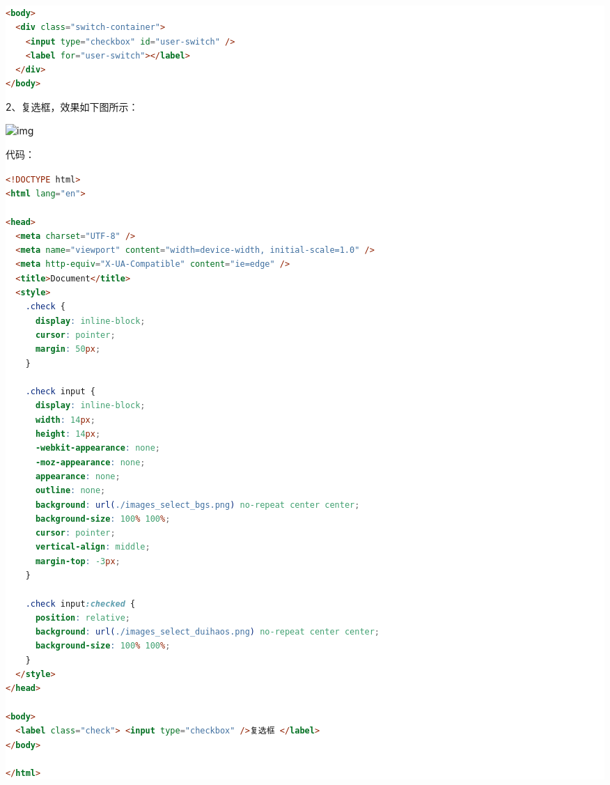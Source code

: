  

```html
<body>
  <div class="switch-container">
    <input type="checkbox" id="user-switch" />
    <label for="user-switch"></label>
  </div>
</body>
```

2、复选框，效果如下图所示：

![img](https://img2020.cnblogs.com/blog/1726954/202006/1726954-20200609173633686-689418429.gif)

代码：

```html
<!DOCTYPE html>
<html lang="en">
 
<head>
  <meta charset="UTF-8" />
  <meta name="viewport" content="width=device-width, initial-scale=1.0" />
  <meta http-equiv="X-UA-Compatible" content="ie=edge" />
  <title>Document</title>
  <style>
    .check {
      display: inline-block;
      cursor: pointer;
      margin: 50px;
    }
 
    .check input {
      display: inline-block;
      width: 14px;
      height: 14px;
      -webkit-appearance: none;
      -moz-appearance: none;
      appearance: none;
      outline: none;
      background: url(./images_select_bgs.png) no-repeat center center;
      background-size: 100% 100%;
      cursor: pointer;
      vertical-align: middle;
      margin-top: -3px;
    }
 
    .check input:checked {
      position: relative;
      background: url(./images_select_duihaos.png) no-repeat center center;
      background-size: 100% 100%;
    }
  </style>
</head>
 
<body>
  <label class="check"> <input type="checkbox" />复选框 </label>
</body>
 
</html>
```